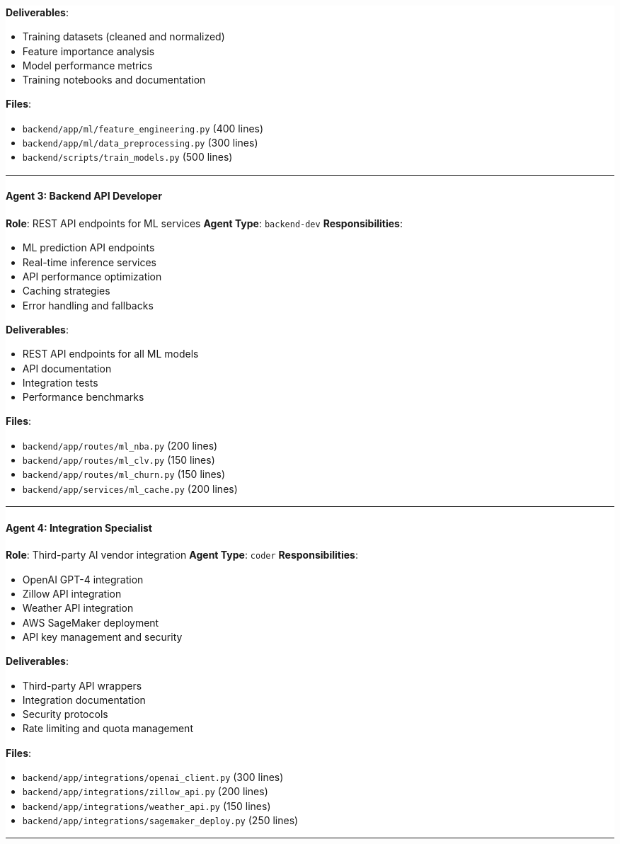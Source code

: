 **Deliverables**:
- Training datasets (cleaned and normalized)
- Feature importance analysis
- Model performance metrics
- Training notebooks and documentation

**Files**:
- `backend/app/ml/feature_engineering.py` (400 lines)
- `backend/app/ml/data_preprocessing.py` (300 lines)
- `backend/scripts/train_models.py` (500 lines)

---

#### Agent 3: Backend API Developer
**Role**: REST API endpoints for ML services
**Agent Type**: `backend-dev`
**Responsibilities**:
- ML prediction API endpoints
- Real-time inference services
- API performance optimization
- Caching strategies
- Error handling and fallbacks

**Deliverables**:
- REST API endpoints for all ML models
- API documentation
- Integration tests
- Performance benchmarks

**Files**:
- `backend/app/routes/ml_nba.py` (200 lines)
- `backend/app/routes/ml_clv.py` (150 lines)
- `backend/app/routes/ml_churn.py` (150 lines)
- `backend/app/services/ml_cache.py` (200 lines)

---

#### Agent 4: Integration Specialist
**Role**: Third-party AI vendor integration
**Agent Type**: `coder`
**Responsibilities**:
- OpenAI GPT-4 integration
- Zillow API integration
- Weather API integration
- AWS SageMaker deployment
- API key management and security

**Deliverables**:
- Third-party API wrappers
- Integration documentation
- Security protocols
- Rate limiting and quota management

**Files**:
- `backend/app/integrations/openai_client.py` (300 lines)
- `backend/app/integrations/zillow_api.py` (200 lines)
- `backend/app/integrations/weather_api.py` (150 lines)
- `backend/app/integrations/sagemaker_deploy.py` (250 lines)

---